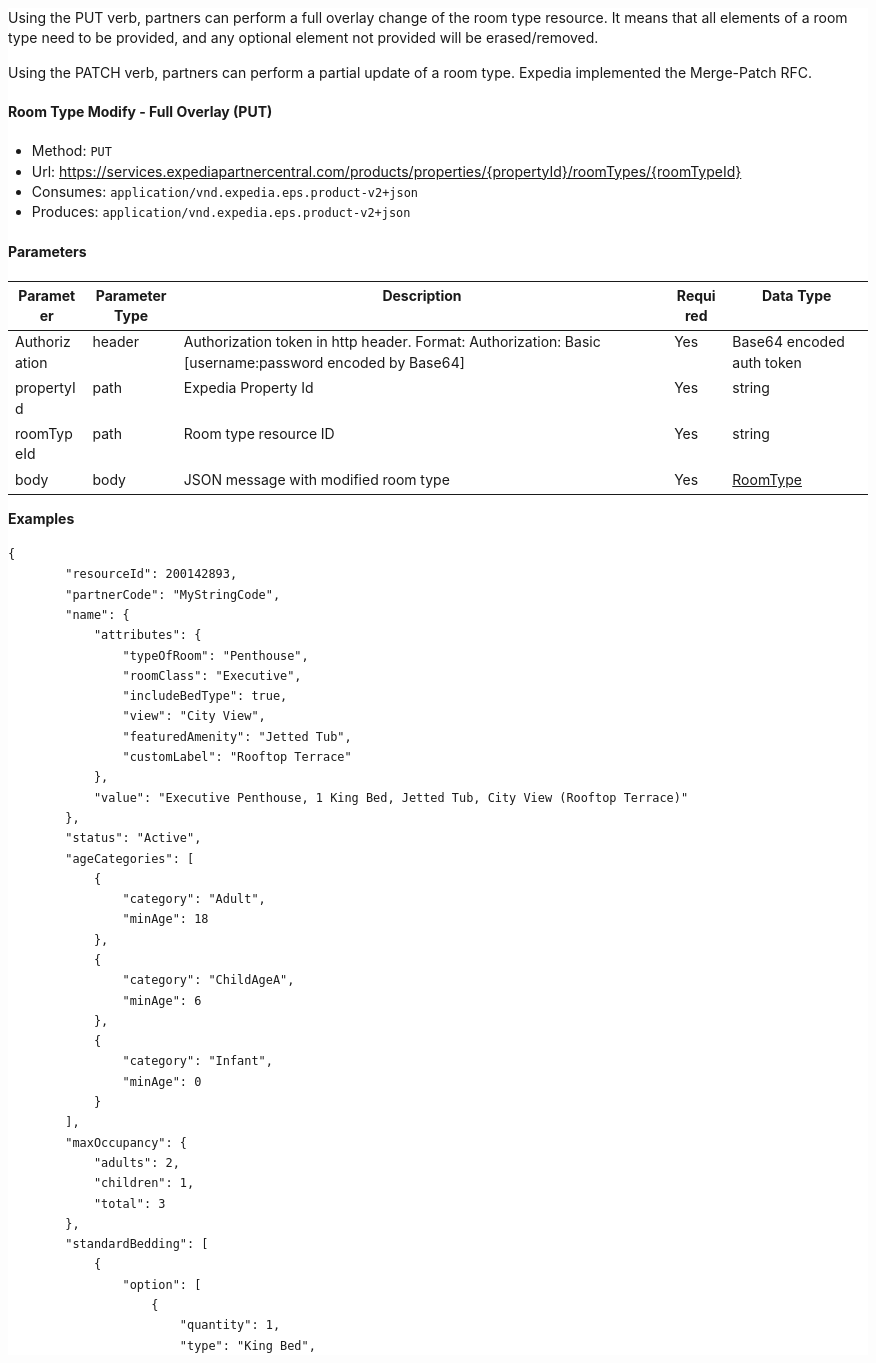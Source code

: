 Using the PUT verb, partners can perform a full overlay change of the room type resource. It means that all elements of a room type need to be provided, and any optional element not provided will be erased/removed.

Using the PATCH verb, partners can perform a partial update of a room type. Expedia implemented the Merge-Patch RFC.

#### Room Type Modify - Full Overlay (PUT)
- Method: `PUT`
- Url: https://services.expediapartnercentral.com/products/properties/{propertyId}/roomTypes/{roomTypeId}
- Consumes: `application/vnd.expedia.eps.product-v2+json`
- Produces: `application/vnd.expedia.eps.product-v2+json`

#### Parameters
Parameter | Parameter Type | Description | Required | Data Type 
--------- | -------------- | ----------- | -------- | --------- 
Authorization | header | Authorization token in http header. Format: Authorization: Basic [username:password encoded by Base64] | Yes | Base64 encoded auth token 
propertyId | path | Expedia Property Id | Yes | string  
roomTypeId | path | Room type resource ID | Yes | string  
body | body | JSON message with modified room type | Yes | [RoomType](#/definitions/RoomTypeDTO)  

**Examples**
```
{
        "resourceId": 200142893,
        "partnerCode": "MyStringCode",
        "name": {
            "attributes": {
                "typeOfRoom": "Penthouse",
                "roomClass": "Executive",
                "includeBedType": true,
                "view": "City View",
                "featuredAmenity": "Jetted Tub",
                "customLabel": "Rooftop Terrace"
            },
            "value": "Executive Penthouse, 1 King Bed, Jetted Tub, City View (Rooftop Terrace)"
        },
        "status": "Active",
        "ageCategories": [
            {
                "category": "Adult", 
                "minAge": 18
            }, 
            {
                "category": "ChildAgeA", 
                "minAge": 6
            }, 
            {
                "category": "Infant", 
                "minAge": 0
            }
        ], 
        "maxOccupancy": {
            "adults": 2, 
            "children": 1, 
            "total": 3
        }, 
        "standardBedding": [
            {
                "option": [
                    {
                        "quantity": 1, 
                        "type": "King Bed",
```